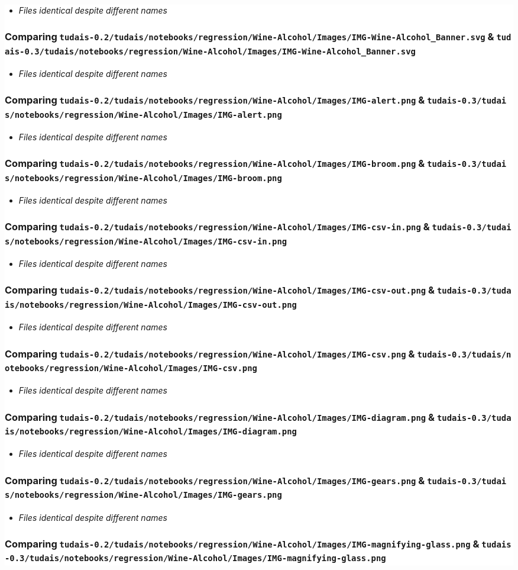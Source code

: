  * *Files identical despite different names*

### Comparing `tudais-0.2/tudais/notebooks/regression/Wine-Alcohol/Images/IMG-Wine-Alcohol_Banner.svg` & `tudais-0.3/tudais/notebooks/regression/Wine-Alcohol/Images/IMG-Wine-Alcohol_Banner.svg`

 * *Files identical despite different names*

### Comparing `tudais-0.2/tudais/notebooks/regression/Wine-Alcohol/Images/IMG-alert.png` & `tudais-0.3/tudais/notebooks/regression/Wine-Alcohol/Images/IMG-alert.png`

 * *Files identical despite different names*

### Comparing `tudais-0.2/tudais/notebooks/regression/Wine-Alcohol/Images/IMG-broom.png` & `tudais-0.3/tudais/notebooks/regression/Wine-Alcohol/Images/IMG-broom.png`

 * *Files identical despite different names*

### Comparing `tudais-0.2/tudais/notebooks/regression/Wine-Alcohol/Images/IMG-csv-in.png` & `tudais-0.3/tudais/notebooks/regression/Wine-Alcohol/Images/IMG-csv-in.png`

 * *Files identical despite different names*

### Comparing `tudais-0.2/tudais/notebooks/regression/Wine-Alcohol/Images/IMG-csv-out.png` & `tudais-0.3/tudais/notebooks/regression/Wine-Alcohol/Images/IMG-csv-out.png`

 * *Files identical despite different names*

### Comparing `tudais-0.2/tudais/notebooks/regression/Wine-Alcohol/Images/IMG-csv.png` & `tudais-0.3/tudais/notebooks/regression/Wine-Alcohol/Images/IMG-csv.png`

 * *Files identical despite different names*

### Comparing `tudais-0.2/tudais/notebooks/regression/Wine-Alcohol/Images/IMG-diagram.png` & `tudais-0.3/tudais/notebooks/regression/Wine-Alcohol/Images/IMG-diagram.png`

 * *Files identical despite different names*

### Comparing `tudais-0.2/tudais/notebooks/regression/Wine-Alcohol/Images/IMG-gears.png` & `tudais-0.3/tudais/notebooks/regression/Wine-Alcohol/Images/IMG-gears.png`

 * *Files identical despite different names*

### Comparing `tudais-0.2/tudais/notebooks/regression/Wine-Alcohol/Images/IMG-magnifying-glass.png` & `tudais-0.3/tudais/notebooks/regression/Wine-Alcohol/Images/IMG-magnifying-glass.png`
